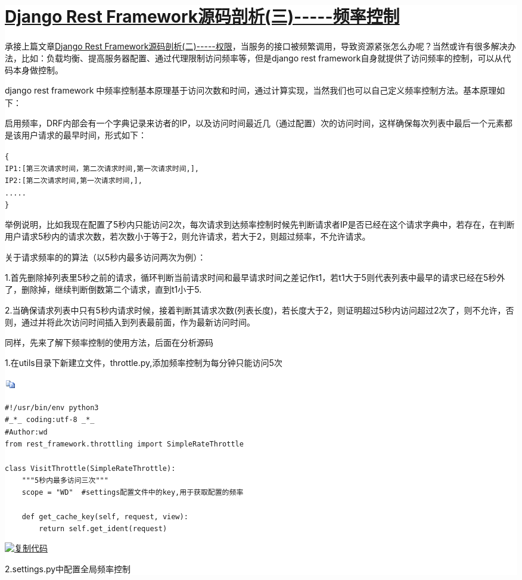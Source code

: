 # [Django Rest Framework源码剖析(三)-----频率控制](https://www.cnblogs.com/wdliu/p/9114537.html)



承接上篇文章[Django Rest Framework源码剖析(二)-----权限](https://www.cnblogs.com/wdliu/p/9102960.html)，当服务的接口被频繁调用，导致资源紧张怎么办呢？当然或许有很多解决办法，比如：负载均衡、提高服务器配置、通过代理限制访问频率等，但是django rest framework自身就提供了访问频率的控制，可以从代码本身做控制。



django rest framework 中频率控制基本原理基于访问次数和时间，通过计算实现，当然我们也可以自己定义频率控制方法。基本原理如下：

启用频率，DRF内部会有一个字典记录来访者的IP，以及访问时间最近几（通过配置）次的访问时间，这样确保每次列表中最后一个元素都是该用户请求的最早时间，形式如下：

```
{
IP1:[第三次请求时间，第二次请求时间,第一次请求时间,],
IP2:[第二次请求时间,第一次请求时间,],
.....
}
```

举例说明，比如我现在配置了5秒内只能访问2次，每次请求到达频率控制时候先判断请求者IP是否已经在这个请求字典中，若存在，在判断用户请求5秒内的请求次数，若次数小于等于2，则允许请求，若大于2，则超过频率，不允许请求。

关于请求频率的的算法（以5秒内最多访问两次为例）：

1.首先删除掉列表里5秒之前的请求，循环判断当前请求时间和最早请求时间之差记作t1，若t1大于5则代表列表中最早的请求已经在5秒外了，删除掉，继续判断倒数第二个请求，直到t1小于5.

2.当确保请求列表中只有5秒内请求时候，接着判断其请求次数(列表长度)，若长度大于2，则证明超过5秒内访问超过2次了，则不允许，否则，通过并将此次访问时间插入到列表最前面，作为最新访问时间。



同样，先来了解下频率控制的使用方法，后面在分析源码

1.在utils目录下新建立文件，throttle.py,添加频率控制为每分钟只能访问5次

[![复制代码](%E9%A2%91%E7%8E%87%E6%8E%A7%E5%88%B6.assets/copycode.gif)](javascript:void(0);)

```
#!/usr/bin/env python3
#_*_ coding:utf-8 _*_
#Author:wd
from rest_framework.throttling import SimpleRateThrottle

class VisitThrottle(SimpleRateThrottle):
    """5秒内最多访问三次"""
    scope = "WD"  #settings配置文件中的key,用于获取配置的频率

    def get_cache_key(self, request, view):
        return self.get_ident(request)
```

[![复制代码](https://common.cnblogs.com/images/copycode.gif)](javascript:void(0);)

2.settings.py中配置全局频率控制
